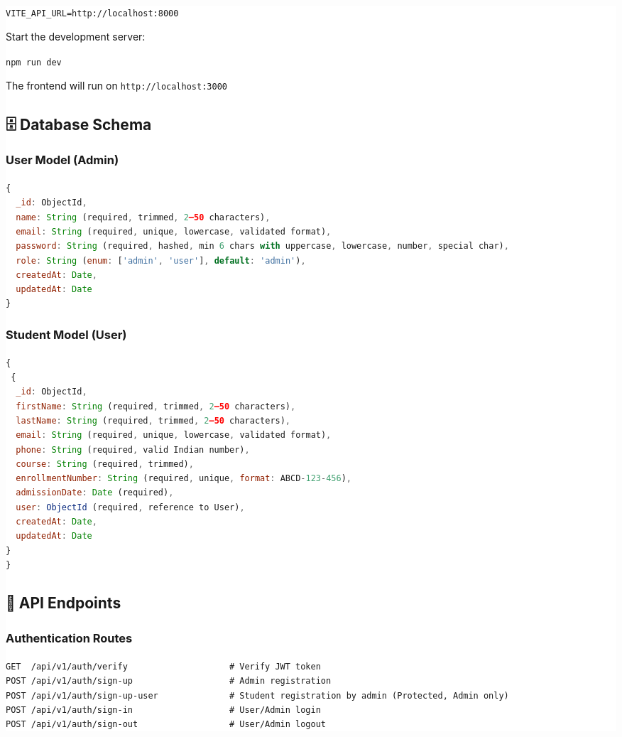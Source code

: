 ```env
VITE_API_URL=http://localhost:8000
```

Start the development server:

```bash
npm run dev
```

The frontend will run on `http://localhost:3000`

## 🗄️ Database Schema

### User Model (Admin)

```javascript
{
  _id: ObjectId,
  name: String (required, trimmed, 2–50 characters),
  email: String (required, unique, lowercase, validated format),
  password: String (required, hashed, min 6 chars with uppercase, lowercase, number, special char),
  role: String (enum: ['admin', 'user'], default: 'admin'),
  createdAt: Date,
  updatedAt: Date
}
```

### Student Model (User)

```javascript
{
 {
  _id: ObjectId,
  firstName: String (required, trimmed, 2–50 characters),
  lastName: String (required, trimmed, 2–50 characters),
  email: String (required, unique, lowercase, validated format),
  phone: String (required, valid Indian number),
  course: String (required, trimmed),
  enrollmentNumber: String (required, unique, format: ABCD-123-456),
  admissionDate: Date (required),
  user: ObjectId (required, reference to User),
  createdAt: Date,
  updatedAt: Date
}
}
```

## 🔐 API Endpoints

### Authentication Routes

```
GET  /api/v1/auth/verify                    # Verify JWT token
POST /api/v1/auth/sign-up                   # Admin registration
POST /api/v1/auth/sign-up-user              # Student registration by admin (Protected, Admin only)
POST /api/v1/auth/sign-in                   # User/Admin login
POST /api/v1/auth/sign-out                  # User/Admin logout
```

